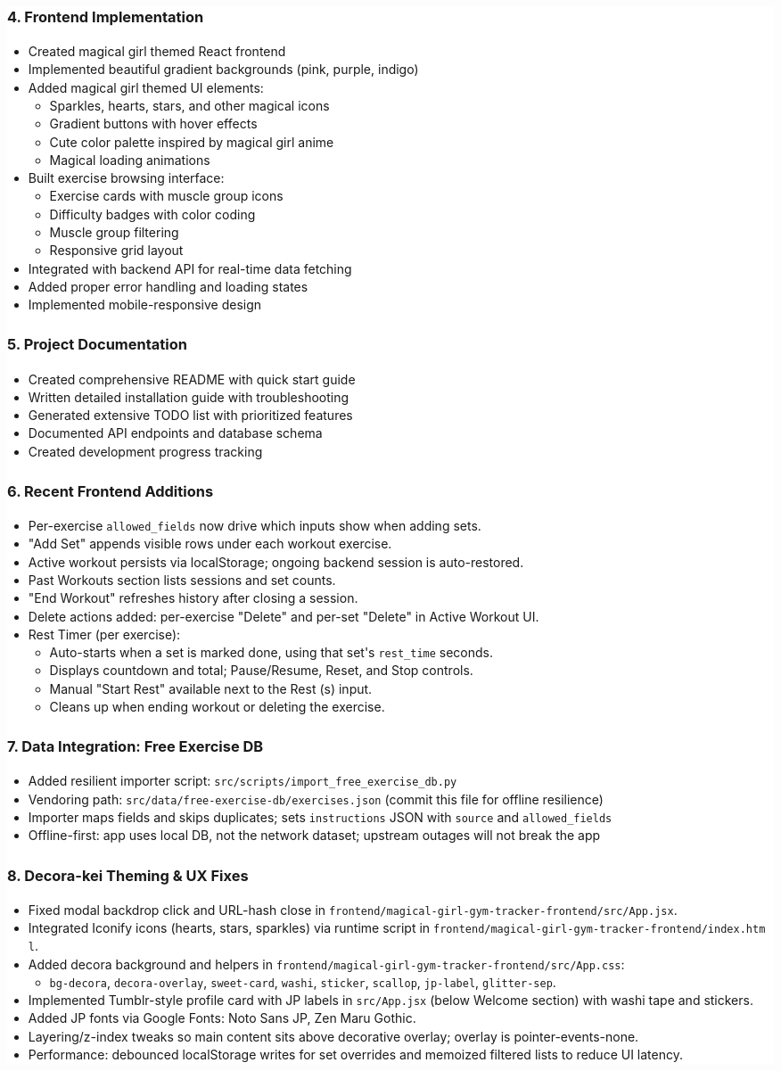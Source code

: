 ### 4. Frontend Implementation
- Created magical girl themed React frontend
- Implemented beautiful gradient backgrounds (pink, purple, indigo)
- Added magical girl themed UI elements:
  - Sparkles, hearts, stars, and other magical icons
  - Gradient buttons with hover effects
  - Cute color palette inspired by magical girl anime
  - Magical loading animations
- Built exercise browsing interface:
  - Exercise cards with muscle group icons
  - Difficulty badges with color coding
  - Muscle group filtering
  - Responsive grid layout
- Integrated with backend API for real-time data fetching
- Added proper error handling and loading states
- Implemented mobile-responsive design

### 5. Project Documentation
- Created comprehensive README with quick start guide
- Written detailed installation guide with troubleshooting
- Generated extensive TODO list with prioritized features
- Documented API endpoints and database schema
- Created development progress tracking

### 6. Recent Frontend Additions
- Per-exercise `allowed_fields` now drive which inputs show when adding sets.
- "Add Set" appends visible rows under each workout exercise.
- Active workout persists via localStorage; ongoing backend session is auto-restored.
- Past Workouts section lists sessions and set counts.
- "End Workout" refreshes history after closing a session.
 - Delete actions added: per-exercise "Delete" and per-set "Delete" in Active Workout UI.
 - Rest Timer (per exercise):
   - Auto-starts when a set is marked done, using that set's `rest_time` seconds.
   - Displays countdown and total; Pause/Resume, Reset, and Stop controls.
   - Manual "Start Rest" available next to the Rest (s) input.
   - Cleans up when ending workout or deleting the exercise.

### 7. Data Integration: Free Exercise DB
- Added resilient importer script: `src/scripts/import_free_exercise_db.py`
- Vendoring path: `src/data/free-exercise-db/exercises.json` (commit this file for offline resilience)
- Importer maps fields and skips duplicates; sets `instructions` JSON with `source` and `allowed_fields`
- Offline-first: app uses local DB, not the network dataset; upstream outages will not break the app

### 8. Decora-kei Theming & UX Fixes
- Fixed modal backdrop click and URL-hash close in `frontend/magical-girl-gym-tracker-frontend/src/App.jsx`.
- Integrated Iconify icons (hearts, stars, sparkles) via runtime script in `frontend/magical-girl-gym-tracker-frontend/index.html`.
- Added decora background and helpers in `frontend/magical-girl-gym-tracker-frontend/src/App.css`:
  - `bg-decora`, `decora-overlay`, `sweet-card`, `washi`, `sticker`, `scallop`, `jp-label`, `glitter-sep`.
- Implemented Tumblr-style profile card with JP labels in `src/App.jsx` (below Welcome section) with washi tape and stickers.
- Added JP fonts via Google Fonts: Noto Sans JP, Zen Maru Gothic.
- Layering/z-index tweaks so main content sits above decorative overlay; overlay is pointer-events-none.
- Performance: debounced localStorage writes for set overrides and memoized filtered lists to reduce UI latency.

